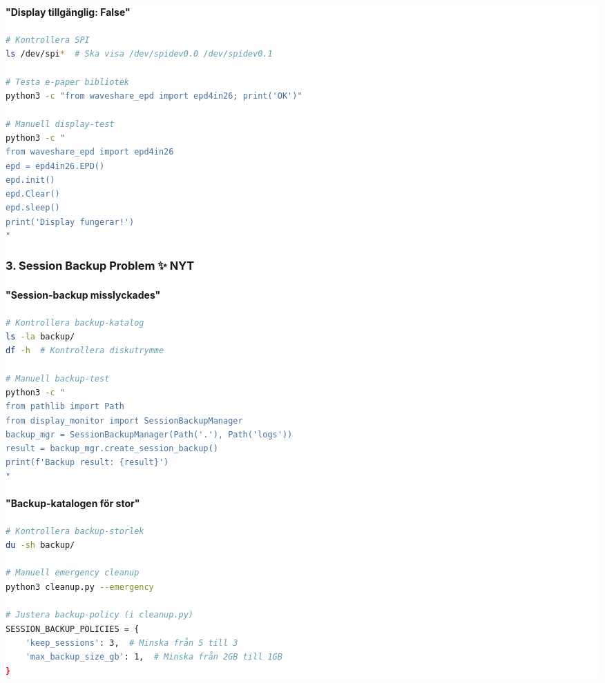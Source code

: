 #### "Display tillgänglig: False"
```bash
# Kontrollera SPI
ls /dev/spi*  # Ska visa /dev/spidev0.0 /dev/spidev0.1

# Testa e-paper bibliotek
python3 -c "from waveshare_epd import epd4in26; print('OK')"

# Manuell display-test
python3 -c "
from waveshare_epd import epd4in26
epd = epd4in26.EPD()
epd.init()
epd.Clear()
epd.sleep()
print('Display fungerar!')
"
```

### 3. Session Backup Problem ✨ **NYT**

#### "Session-backup misslyckades"
```bash
# Kontrollera backup-katalog
ls -la backup/
df -h  # Kontrollera diskutrymme

# Manuell backup-test
python3 -c "
from pathlib import Path
from display_monitor import SessionBackupManager
backup_mgr = SessionBackupManager(Path('.'), Path('logs'))
result = backup_mgr.create_session_backup()
print(f'Backup result: {result}')
"
```

#### "Backup-katalogen för stor"
```bash
# Kontrollera backup-storlek
du -sh backup/

# Manuell emergency cleanup
python3 cleanup.py --emergency

# Justera backup-policy (i cleanup.py)
SESSION_BACKUP_POLICIES = {
    'keep_sessions': 3,  # Minska från 5 till 3
    'max_backup_size_gb': 1,  # Minska från 2GB till 1GB
}
```

